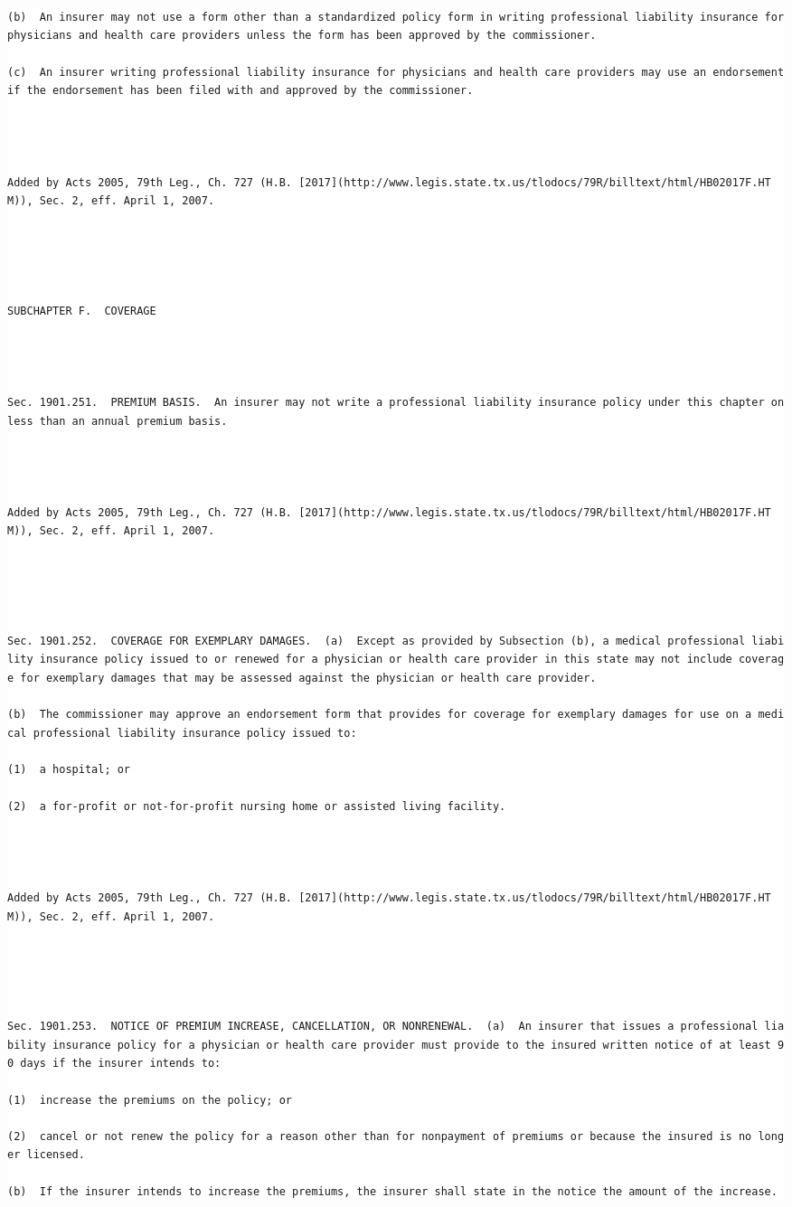     (b)  An insurer may not use a form other than a standardized policy form in writing professional liability insurance for physicians and health care providers unless the form has been approved by the commissioner.
    
    (c)  An insurer writing professional liability insurance for physicians and health care providers may use an endorsement if the endorsement has been filed with and approved by the commissioner.
    
    
    
    
    Added by Acts 2005, 79th Leg., Ch. 727 (H.B. [2017](http://www.legis.state.tx.us/tlodocs/79R/billtext/html/HB02017F.HTM)), Sec. 2, eff. April 1, 2007.
    
    
    
    
    
    SUBCHAPTER F.  COVERAGE
    
      
    
    
    Sec. 1901.251.  PREMIUM BASIS.  An insurer may not write a professional liability insurance policy under this chapter on less than an annual premium basis.
    
    
    
    
    Added by Acts 2005, 79th Leg., Ch. 727 (H.B. [2017](http://www.legis.state.tx.us/tlodocs/79R/billtext/html/HB02017F.HTM)), Sec. 2, eff. April 1, 2007.
    
    
    
    
    
    Sec. 1901.252.  COVERAGE FOR EXEMPLARY DAMAGES.  (a)  Except as provided by Subsection (b), a medical professional liability insurance policy issued to or renewed for a physician or health care provider in this state may not include coverage for exemplary damages that may be assessed against the physician or health care provider.
    
    (b)  The commissioner may approve an endorsement form that provides for coverage for exemplary damages for use on a medical professional liability insurance policy issued to:
    
    (1)  a hospital; or
    
    (2)  a for-profit or not-for-profit nursing home or assisted living facility.
    
    
    
    
    Added by Acts 2005, 79th Leg., Ch. 727 (H.B. [2017](http://www.legis.state.tx.us/tlodocs/79R/billtext/html/HB02017F.HTM)), Sec. 2, eff. April 1, 2007.
    
    
    
    
    
    Sec. 1901.253.  NOTICE OF PREMIUM INCREASE, CANCELLATION, OR NONRENEWAL.  (a)  An insurer that issues a professional liability insurance policy for a physician or health care provider must provide to the insured written notice of at least 90 days if the insurer intends to:
    
    (1)  increase the premiums on the policy; or
    
    (2)  cancel or not renew the policy for a reason other than for nonpayment of premiums or because the insured is no longer licensed.
    
    (b)  If the insurer intends to increase the premiums, the insurer shall state in the notice the amount of the increase.
    